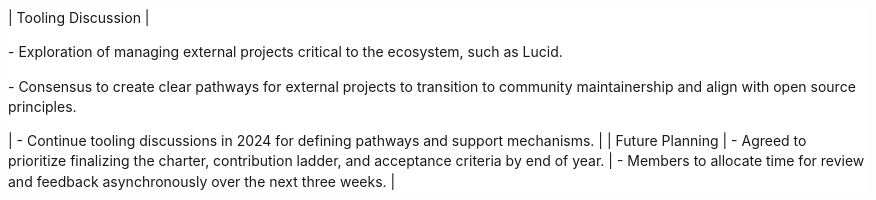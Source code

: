 | Tooling Discussion                          | <p>- Exploration of managing external projects critical to the ecosystem, such as Lucid.</p><p>- Consensus to create clear pathways for external projects to transition to community maintainership and align with open source principles.</p>                                              | - Continue tooling discussions in 2024 for defining pathways and support mechanisms.                                                                     |
| Future Planning                             | - Agreed to prioritize finalizing the charter, contribution ladder, and acceptance criteria by end of year.                                                                                                                                                                                 | - Members to allocate time for review and feedback asynchronously over the next three weeks.                                                             |
